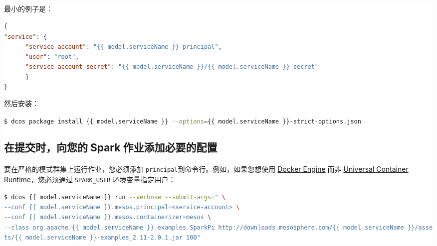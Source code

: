  最小的例子是：

   ```json
   {
   "service": {
         "service_account": "{{ model.serviceName }}-principal",
         "user": "root",
         "service_account_secret": "{{ model.serviceName }}/{{ model.serviceName }}-secret"
         }
   }
   ```

 然后安装：

   ```bash
   $ dcos package install {{ model.serviceName }} --options={{ model.serviceName }}-strict-options.json
   ```


## 在提交时，向您的 Spark 作业添加必要的配置

要在严格的模式群集上运行作业，您必须添加 `principal`到命令行。例如，如果您想使用 [Docker Engine](/latest/deploying-services/containerizers/docker-containerizer/) 而非 [Universal Container Runtime](/latest/deploying-services/containerizers/ucr/)，您必须通过 `SPARK_USER` 环境变量指定用户：







```bash
$ dcos {{ model.serviceName }} run --verbose --submit-args=" \
--conf {{ model.serviceName }}.mesos.principal=<service-account> \
--conf {{ model.serviceName }}.mesos.containerizer=mesos \
--class org.apache.{{ model.serviceName }}.examples.SparkPi http://downloads.mesosphere.com/{{ model.serviceName }}/assets/{{ model.serviceName }}-examples_2.11-2.0.1.jar 100"
```


